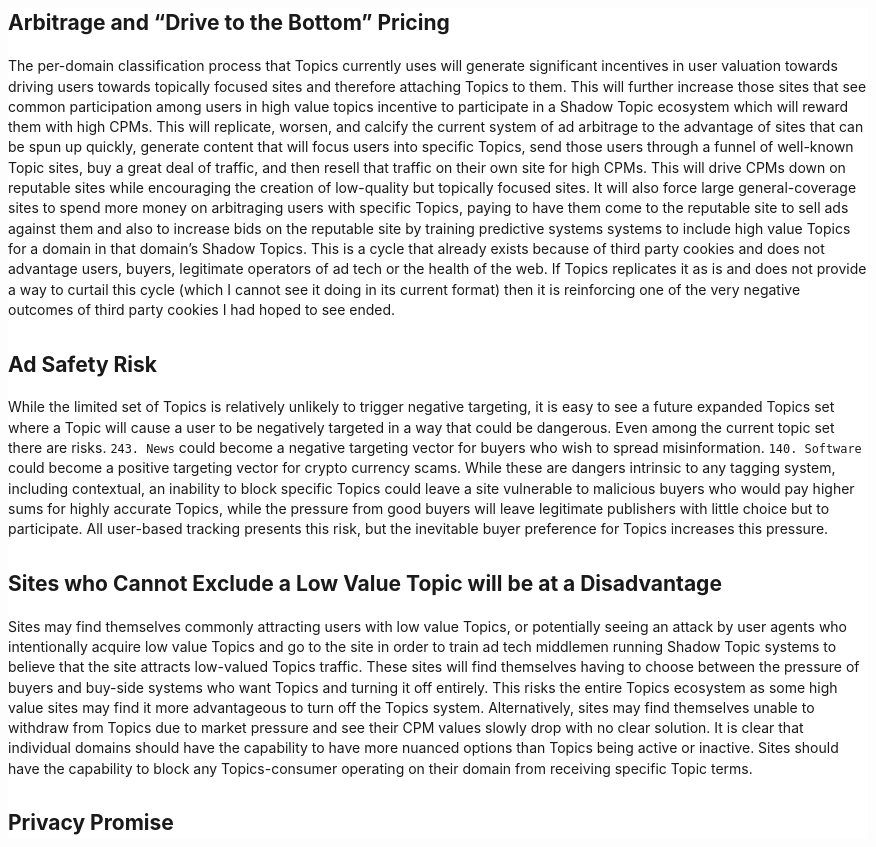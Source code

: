 
## Arbitrage and “Drive to the Bottom” Pricing 

The per-domain classification process that Topics currently uses will generate significant incentives in user valuation towards driving users towards topically focused sites and therefore attaching Topics to them. This will further increase those sites that see common participation among users in high value topics incentive to participate in a Shadow Topic ecosystem which will reward them with high CPMs. This will replicate, worsen, and calcify the current system of ad arbitrage to the advantage of sites that can be spun up quickly, generate content that will focus users into specific Topics, send those users through a funnel of well-known Topic sites, buy a great deal of traffic, and then resell that traffic on their own site for high CPMs. This will drive CPMs down on reputable sites while encouraging the creation of low-quality but topically focused sites. It will also force large general-coverage sites to spend more money on arbitraging users with specific Topics, paying to have them come to the reputable site to sell ads against them and also to increase bids on the reputable site by training predictive systems systems to include high value Topics for a domain in that domain’s Shadow Topics. This is a cycle that already exists because of third party cookies and does not advantage users, buyers, legitimate operators of ad tech or the health of the web. If Topics replicates it as is and does not provide a way to curtail this cycle (which I cannot see it doing in its current format) then it is reinforcing one of the very negative outcomes of third party cookies I had hoped to see ended. 


## Ad Safety Risk

While the limited set of Topics is relatively unlikely to trigger negative targeting, it is easy to see a future expanded Topics set where a Topic will cause a user to be negatively targeted in a way that could be dangerous. Even among the current topic set there are risks. `243. News` could become a negative targeting vector for buyers who wish to spread misinformation. `140. Software` could become a positive targeting vector for crypto currency scams. While these are dangers intrinsic to any tagging system, including contextual, an inability to block specific Topics could leave a site vulnerable to malicious buyers who would pay higher sums for highly accurate Topics, while the pressure from good buyers will leave legitimate publishers with little choice but to participate. All user-based tracking presents this risk, but the inevitable buyer preference for Topics increases this pressure. 


## Sites who Cannot Exclude a Low Value Topic will be at a Disadvantage

Sites may find themselves commonly attracting users with low value Topics, or potentially seeing an attack by user agents who intentionally acquire low value Topics and go to the site in order to train ad tech middlemen running Shadow Topic systems to believe that the site attracts low-valued Topics traffic. These sites will find themselves having to choose between the pressure of buyers and buy-side systems who want Topics and turning it off entirely. This risks the entire Topics ecosystem as some high value sites may find it more advantageous to turn off the Topics system. Alternatively, sites may find themselves unable to withdraw from Topics due to market pressure and see their CPM values slowly drop with no clear solution. It is clear that individual domains should have the capability to have more nuanced options than Topics being active or inactive. Sites should have the capability to block any Topics-consumer operating on their domain from receiving specific Topic terms. 


## Privacy Promise 
